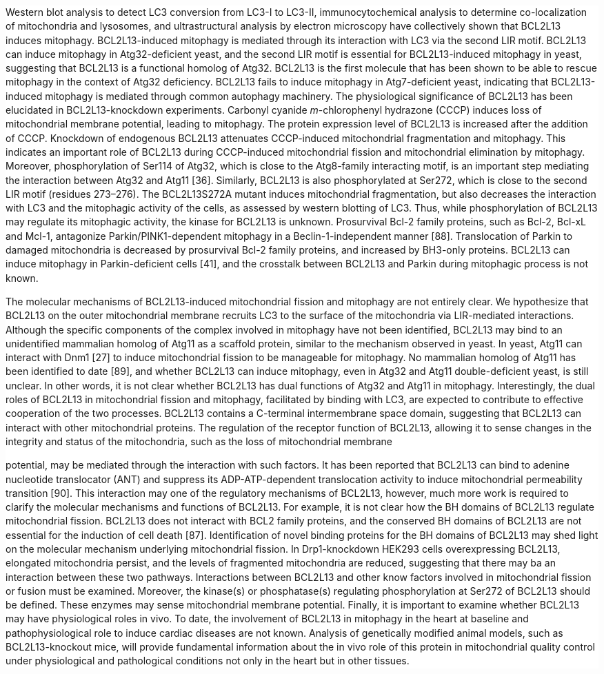Western blot analysis to detect LC3 conversion from LC3-I to LC3-II, immunocytochemical analysis to determine co-localization of mitochondria and lysosomes, and ultrastructural analysis by electron microscopy have collectively shown that BCL2L13 induces mitophagy. BCL2L13-induced mitophagy is mediated through its interaction with LC3 via the second LIR motif. BCL2L13 can induce mitophagy in Atg32-deficient yeast, and the second LIR motif is essential for BCL2L13-induced mitophagy in yeast, suggesting that BCL2L13 is a functional homolog of Atg32. BCL2L13 is the first molecule that has been shown to be able to rescue mitophagy in the context of Atg32 deficiency. BCL2L13 fails to induce mitophagy in Atg7-deficient yeast, indicating that BCL2L13-induced mitophagy is mediated through common autophagy machinery. The physiological significance of BCL2L13 has been elucidated in BCL2L13-knockdown experiments. Carbonyl cyanide *m*-chlorophenyl hydrazone (CCCP) induces loss of mitochondrial membrane potential, leading to mitophagy. The protein expression level of BCL2L13 is increased after the addition of CCCP. Knockdown of endogenous BCL2L13 attenuates CCCP-induced mitochondrial fragmentation and mitophagy. This indicates an important role of BCL2L13 during CCCP-induced mitochondrial fission and mitochondrial elimination by mitophagy. Moreover, phosphorylation of Ser114 of Atg32, which is close to the Atg8-family interacting motif, is an important step mediating the interaction between Atg32 and Atg11 [36]. Similarly, BCL2L13 is also phosphorylated at Ser272, which is close to the second LIR motif (residues 273–276). The BCL2L13S272A mutant induces mitochondrial fragmentation, but also decreases the interaction with LC3 and the mitophagic activity of the cells, as assessed by western blotting of LC3. Thus, while phosphorylation of BCL2L13 may regulate its mitophagic activity, the kinase for BCL2L13 is unknown. Prosurvival Bcl-2 family proteins, such as Bcl-2, Bcl-xL and Mcl-1, antagonize Parkin/PINK1-dependent mitophagy in a Beclin-1-independent manner [88]. Translocation of Parkin to damaged mitochondria is decreased by prosurvival Bcl-2 family proteins, and increased by BH3-only proteins. BCL2L13 can induce mitophagy in Parkin-deficient cells [41], and the crosstalk between BCL2L13 and Parkin during mitophagic process is not known.

The molecular mechanisms of BCL2L13-induced mitochondrial fission and mitophagy are not entirely clear. We hypothesize that BCL2L13 on the outer mitochondrial membrane recruits LC3 to the surface of the mitochondria via LIR-mediated interactions. Although the specific components of the complex involved in mitophagy have not been identified, BCL2L13 may bind to an unidentified mammalian homolog of Atg11 as a scaffold protein, similar to the mechanism observed in yeast. In yeast, Atg11 can interact with Dnm1 [27] to induce mitochondrial fission to be manageable for mitophagy. No mammalian homolog of Atg11 has been identified to date [89], and whether BCL2L13 can induce mitophagy, even in Atg32 and Atg11 double-deficient yeast, is still unclear. In other words, it is not clear whether BCL2L13 has dual functions of Atg32 and Atg11 in mitophagy. Interestingly, the dual roles of BCL2L13 in mitochondrial fission and mitophagy, facilitated by binding with LC3, are expected to contribute to effective cooperation of the two processes. BCL2L13 contains a C-terminal intermembrane space domain, suggesting that BCL2L13 can interact with other mitochondrial proteins. The regulation of the receptor function of BCL2L13, allowing it to sense changes in the integrity and status of the mitochondria, such as the loss of mitochondrial membrane

potential, may be mediated through the interaction with such factors. It has been reported that BCL2L13 can bind to adenine nucleotide translocator (ANT) and suppress its ADP-ATP-dependent translocation activity to induce mitochondrial permeability transition [90]. This interaction may one of the regulatory mechanisms of BCL2L13, however, much more work is required to clarify the molecular mechanisms and functions of BCL2L13. For example, it is not clear how the BH domains of BCL2L13 regulate mitochondrial fission. BCL2L13 does not interact with BCL2 family proteins, and the conserved BH domains of BCL2L13 are not essential for the induction of cell death [87]. Identification of novel binding proteins for the BH domains of BCL2L13 may shed light on the molecular mechanism underlying mitochondrial fission. In Drp1-knockdown HEK293 cells overexpressing BCL2L13, elongated mitochondria persist, and the levels of fragmented mitochondria are reduced, suggesting that there may ba an interaction between these two pathways. Interactions between BCL2L13 and other know factors involved in mitochondrial fission or fusion must be examined. Moreover, the kinase(s) or phosphatase(s) regulating phosphorylation at Ser272 of BCL2L13 should be defined. These enzymes may sense mitochondrial membrane potential. Finally, it is important to examine whether BCL2L13 may have physiological roles in vivo. To date, the involvement of BCL2L13 in mitophagy in the heart at baseline and pathophysiological role to induce cardiac diseases are not known. Analysis of genetically modified animal models, such as BCL2L13-knockout mice, will provide fundamental information about the in vivo role of this protein in mitochondrial quality control under physiological and pathological conditions not only in the heart but in other tissues.
